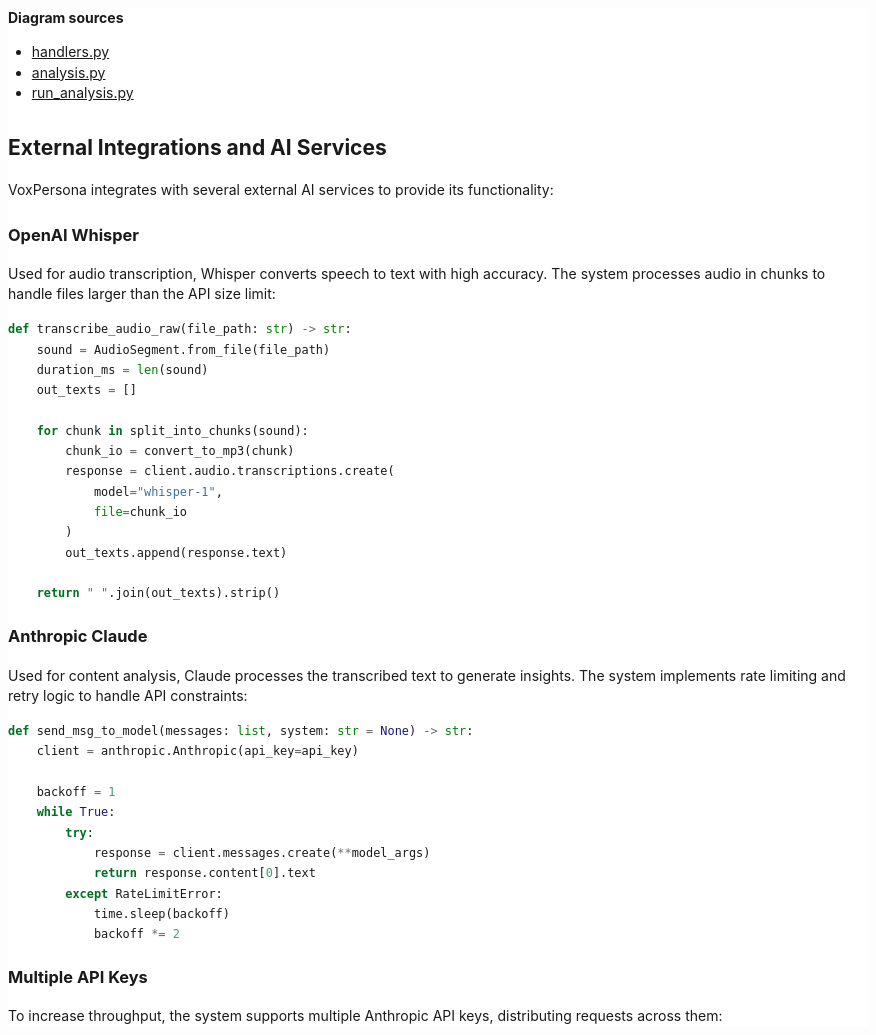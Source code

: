 **Diagram sources**
- [handlers.py](file://src/handlers.py#L500-L600)
- [analysis.py](file://src/analysis.py#L1-L50)
- [run_analysis.py](file://src/run_analysis.py#L1-L50)

## External Integrations and AI Services

VoxPersona integrates with several external AI services to provide its functionality:

### OpenAI Whisper

Used for audio transcription, Whisper converts speech to text with high accuracy. The system processes audio in chunks to handle files larger than the API size limit:

```python
def transcribe_audio_raw(file_path: str) -> str:
    sound = AudioSegment.from_file(file_path)
    duration_ms = len(sound)
    out_texts = []
    
    for chunk in split_into_chunks(sound):
        chunk_io = convert_to_mp3(chunk)
        response = client.audio.transcriptions.create(
            model="whisper-1",
            file=chunk_io
        )
        out_texts.append(response.text)
    
    return " ".join(out_texts).strip()
```

### Anthropic Claude

Used for content analysis, Claude processes the transcribed text to generate insights. The system implements rate limiting and retry logic to handle API constraints:

```python
def send_msg_to_model(messages: list, system: str = None) -> str:
    client = anthropic.Anthropic(api_key=api_key)
    
    backoff = 1
    while True:
        try:
            response = client.messages.create(**model_args)
            return response.content[0].text
        except RateLimitError:
            time.sleep(backoff)
            backoff *= 2
```

### Multiple API Keys

To increase throughput, the system supports multiple Anthropic API keys, distributing requests across them:
